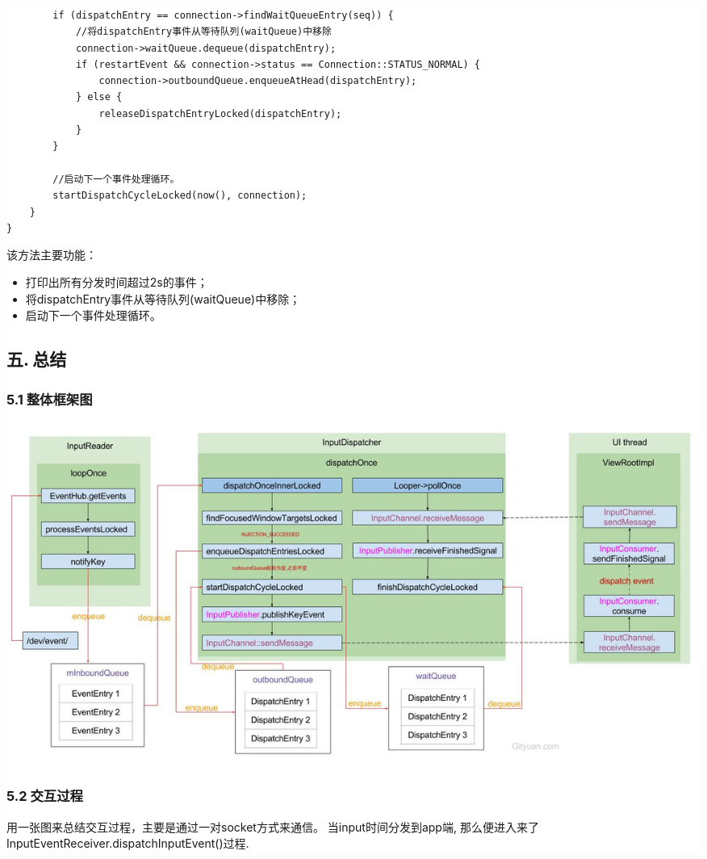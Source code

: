             if (dispatchEntry == connection->findWaitQueueEntry(seq)) {
                //将dispatchEntry事件从等待队列(waitQueue)中移除
                connection->waitQueue.dequeue(dispatchEntry);
                if (restartEvent && connection->status == Connection::STATUS_NORMAL) {
                    connection->outboundQueue.enqueueAtHead(dispatchEntry);
                } else {
                    releaseDispatchEntryLocked(dispatchEntry);
                }
            }

            //启动下一个事件处理循环。
            startDispatchCycleLocked(now(), connection);
        }
    }

该方法主要功能：

- 打印出所有分发时间超过2s的事件；
- 将dispatchEntry事件从等待队列(waitQueue)中移除；
- 启动下一个事件处理循环。

## 五. 总结

### 5.1 整体框架图

![input_summary](../images/input/input_summary.jpg)


### 5.2 交互过程
用一张图来总结交互过程，主要是通过一对socket方式来通信。 当input时间分发到app端, 那么便进入来了InputEventReceiver.dispatchInputEvent()过程.
